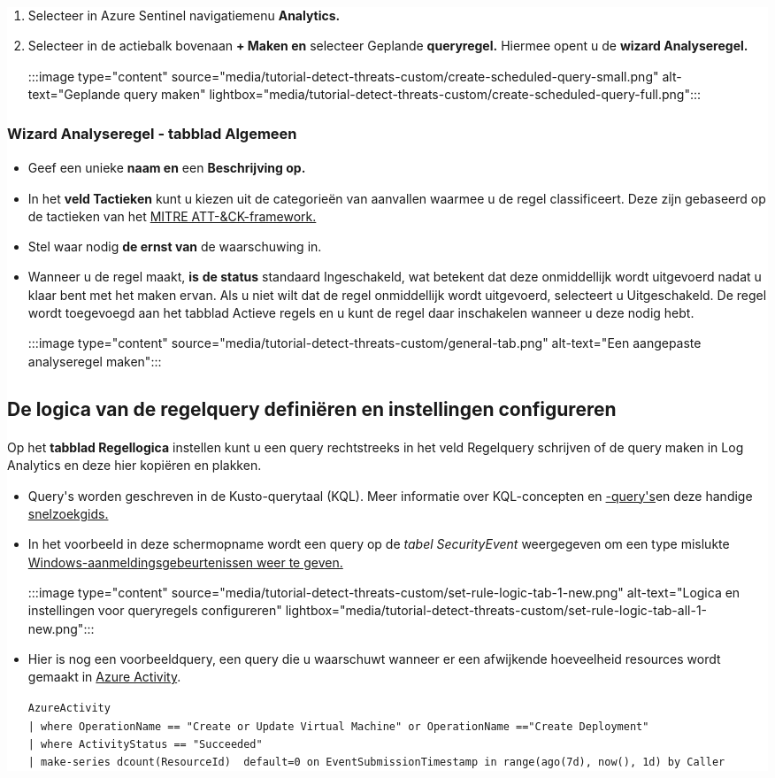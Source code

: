 1. Selecteer in Azure Sentinel navigatiemenu **Analytics.**

1. Selecteer in de actiebalk bovenaan **+ Maken en** selecteer Geplande **queryregel.** Hiermee opent u de **wizard Analyseregel.**

    :::image type="content" source="media/tutorial-detect-threats-custom/create-scheduled-query-small.png" alt-text="Geplande query maken" lightbox="media/tutorial-detect-threats-custom/create-scheduled-query-full.png":::

### <a name="analytics-rule-wizard---general-tab"></a>Wizard Analyseregel - tabblad Algemeen

- Geef een unieke **naam en** een **Beschrijving op.** 

- In het **veld Tactieken** kunt u kiezen uit de categorieën van aanvallen waarmee u de regel classificeert. Deze zijn gebaseerd op de tactieken van het [MITRE ATT-&CK-framework.](https://attack.mitre.org/)

- Stel waar nodig **de ernst van** de waarschuwing in. 

- Wanneer u de regel maakt, **is** **de status** standaard Ingeschakeld, wat betekent dat deze onmiddellijk wordt uitgevoerd nadat u klaar bent met het maken ervan. Als u niet wilt dat de regel onmiddellijk wordt uitgevoerd, selecteert u Uitgeschakeld. De regel wordt toegevoegd aan het tabblad Actieve regels en u kunt de regel daar inschakelen wanneer u deze nodig hebt. 

   :::image type="content" source="media/tutorial-detect-threats-custom/general-tab.png" alt-text="Een aangepaste analyseregel maken":::

## <a name="define-the-rule-query-logic-and-configure-settings"></a>De logica van de regelquery definiëren en instellingen configureren

Op het **tabblad Regellogica** instellen kunt u  een query rechtstreeks in het veld Regelquery schrijven of de query maken in Log Analytics en deze hier kopiëren en plakken.

- Query's worden geschreven in de Kusto-querytaal (KQL). Meer informatie over [](/azure/data-explorer/kusto/concepts/) KQL-concepten en [-query's](/azure/data-explorer/kusto/query/)en deze handige [snelzoekgids.](/azure/data-explorer/kql-quick-reference)

- In het voorbeeld in deze schermopname wordt een query op de *tabel SecurityEvent* weergegeven om een type mislukte [Windows-aanmeldingsgebeurtenissen weer te geven.](/windows/security/threat-protection/auditing/event-4625)

   :::image type="content" source="media/tutorial-detect-threats-custom/set-rule-logic-tab-1-new.png" alt-text="Logica en instellingen voor queryregels configureren" lightbox="media/tutorial-detect-threats-custom/set-rule-logic-tab-all-1-new.png":::

- Hier is nog een voorbeeldquery, een query die u waarschuwt wanneer er een afwijkende hoeveelheid resources wordt gemaakt in [Azure Activity](../azure-monitor/essentials/activity-log.md).

    ```kusto
    AzureActivity
    | where OperationName == "Create or Update Virtual Machine" or OperationName =="Create Deployment"
    | where ActivityStatus == "Succeeded"
    | make-series dcount(ResourceId)  default=0 on EventSubmissionTimestamp in range(ago(7d), now(), 1d) by Caller
    ```
